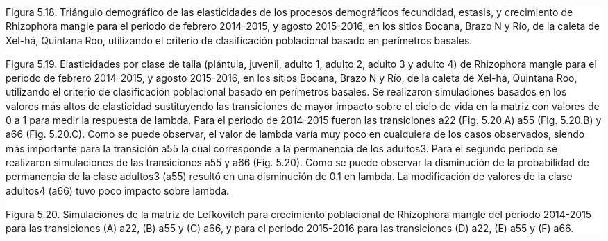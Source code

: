 


 
Figura 5.18. Triángulo demográfico de las elasticidades de los procesos demográficos fecundidad, estasis, y crecimiento de Rhizophora mangle para el periodo de febrero 2014-2015, y agosto 2015-2016, en los sitios Bocana, Brazo N y Río, de la caleta de Xel-há, Quintana Roo, utilizando el criterio de clasificación poblacional basado en perímetros basales.

 
Figura 5.19. Elasticidades por clase de talla (plántula, juvenil, adulto 1, adulto 2, adulto 3 y adulto 4) de Rhizophora mangle para el periodo de febrero 2014-2015, y agosto 2015-2016, en los sitios Bocana, Brazo N y Río, de la caleta de Xel-há, Quintana Roo, utilizando el criterio de clasificación poblacional basado en perímetros basales.
Se realizaron simulaciones basados en los valores más altos de elasticidad sustituyendo las transiciones de mayor impacto sobre el ciclo de vida en la matriz con valores de 0 a 1 para medir la respuesta de lambda. Para el periodo de 2014-2015 fueron las transiciones a22 (Fig. 5.20.A) a55 (Fig. 5.20.B) y a66 (Fig. 5.20.C). Como se puede observar, el valor de lambda varía muy poco en cualquiera de los casos observados, siendo más importante para la transición a55 la cual corresponde a la permanencia de los adultos3. Para el segundo periodo se realizaron simulaciones de las transiciones a55 y a66 (Fig. 5.20). Como se puede observar la disminución de la probabilidad de permanencia de la clase adultos3 (a55) resultó en una disminución de 0.1 en lambda. La modificación de valores de la clase adultos4 (a66) tuvo poco impacto sobre lambda.
 
Figura 5.20. Simulaciones de la matriz de Lefkovitch para crecimiento poblacional de Rhizophora mangle del periodo 2014-2015 para las transiciones (A) a22, (B) a55 y (C) a66, y para el periodo 2015-2016 para las transiciones (D) a22, (E) a55 y (F) a66.

